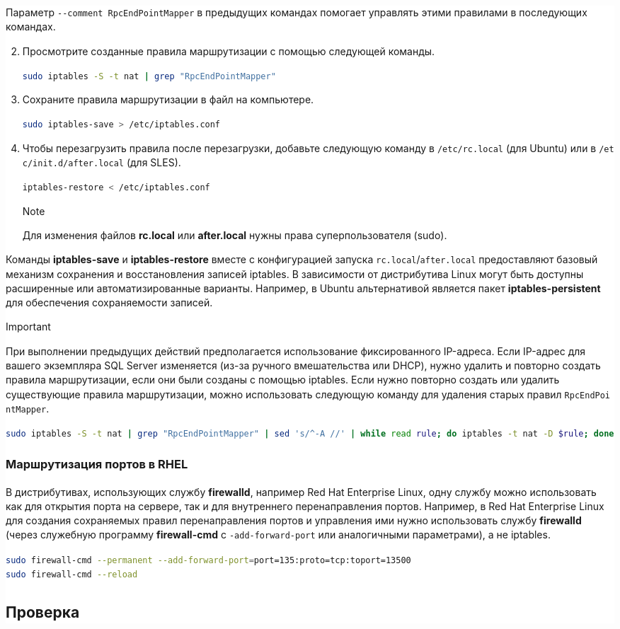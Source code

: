    Параметр `--comment RpcEndPointMapper` в предыдущих командах помогает управлять этими правилами в последующих командах.

2. Просмотрите созданные правила маршрутизации с помощью следующей команды.

   ```bash
   sudo iptables -S -t nat | grep "RpcEndPointMapper"
   ```

3. Сохраните правила маршрутизации в файл на компьютере.

   ```bash
   sudo iptables-save > /etc/iptables.conf
   ```

4. Чтобы перезагрузить правила после перезагрузки, добавьте следующую команду в `/etc/rc.local` (для Ubuntu) или в `/etc/init.d/after.local` (для SLES).

   ```bash
   iptables-restore < /etc/iptables.conf
   ```

   > [!NOTE]
   > Для изменения файлов **rc.local** или **after.local** нужны права суперпользователя (sudo).

Команды **iptables-save** и **iptables-restore** вместе с конфигурацией запуска `rc.local`/`after.local` предоставляют базовый механизм сохранения и восстановления записей iptables. В зависимости от дистрибутива Linux могут быть доступны расширенные или автоматизированные варианты. Например, в Ubuntu альтернативой является пакет **iptables-persistent** для обеспечения сохраняемости записей.

> [!IMPORTANT]
> При выполнении предыдущих действий предполагается использование фиксированного IP-адреса. Если IP-адрес для вашего экземпляра SQL Server изменяется (из-за ручного вмешательства или DHCP), нужно удалить и повторно создать правила маршрутизации, если они были созданы с помощью iptables. Если нужно повторно создать или удалить существующие правила маршрутизации, можно использовать следующую команду для удаления старых правил `RpcEndPointMapper`.
> 
> ```bash
> sudo iptables -S -t nat | grep "RpcEndPointMapper" | sed 's/^-A //' | while read rule; do iptables -t nat -D $rule; done
> ```

### <a name="port-routing-in-rhel"></a>Маршрутизация портов в RHEL

В дистрибутивах, использующих службу **firewalld**, например Red Hat Enterprise Linux, одну службу можно использовать как для открытия порта на сервере, так и для внутреннего перенаправления портов. Например, в Red Hat Enterprise Linux для создания сохраняемых правил перенаправления портов и управления ими нужно использовать службу **firewalld** (через служебную программу **firewall-cmd** с `-add-forward-port` или аналогичными параметрами), а не iptables.

```bash
sudo firewall-cmd --permanent --add-forward-port=port=135:proto=tcp:toport=13500
sudo firewall-cmd --reload
```

## <a name="verify"></a>Проверка

